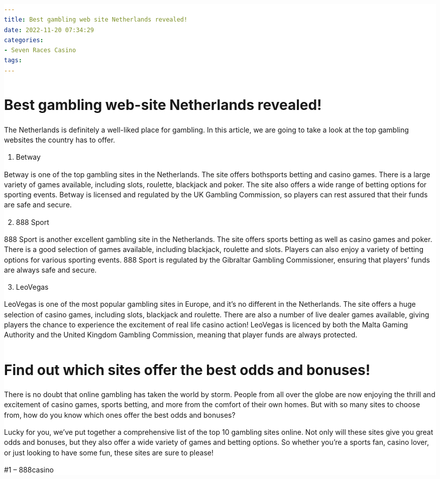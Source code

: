 ```yaml
---
title: Best gambling web site Netherlands revealed!
date: 2022-11-20 07:34:29
categories:
- Seven Races Casino
tags:
---
```



#  Best gambling web-site Netherlands revealed!

The Netherlands is definitely a well-liked place for gambling. In this article, we are going to take a look at the top gambling websites the country has to offer.

1. Betway

Betway is one of the top gambling sites in the Netherlands. The site offers bothsports betting and casino games. There is a large variety of games available, including slots, roulette, blackjack and poker. The site also offers a wide range of betting options for sporting events. Betway is licensed and regulated by the UK Gambling Commission, so players can rest assured that their funds are safe and secure.

2. 888 Sport

888 Sport is another excellent gambling site in the Netherlands. The site offers sports betting as well as casino games and poker. There is a good selection of games available, including blackjack, roulette and slots. Players can also enjoy a variety of betting options for various sporting events. 888 Sport is regulated by the Gibraltar Gambling Commissioner, ensuring that players’ funds are always safe and secure.

3. LeoVegas

LeoVegas is one of the most popular gambling sites in Europe, and it’s no different in the Netherlands. The site offers a huge selection of casino games, including slots, blackjack and roulette. There are also a number of live dealer games available, giving players the chance to experience the excitement of real life casino action! LeoVegas is licenced by both the Malta Gaming Authority and the United Kingdom Gambling Commission, meaning that player funds are always protected.

#  Find out which sites offer the best odds and bonuses!

There is no doubt that online gambling has taken the world by storm. People from all over the globe are now enjoying the thrill and excitement of casino games, sports betting, and more from the comfort of their own homes. But with so many sites to choose from, how do you know which ones offer the best odds and bonuses?

 Lucky for you, we’ve put together a comprehensive list of the top 10 gambling sites online. Not only will these sites give you great odds and bonuses, but they also offer a wide variety of games and betting options. So whether you’re a sports fan, casino lover, or just looking to have some fun, these sites are sure to please!

#1 – 888casino
